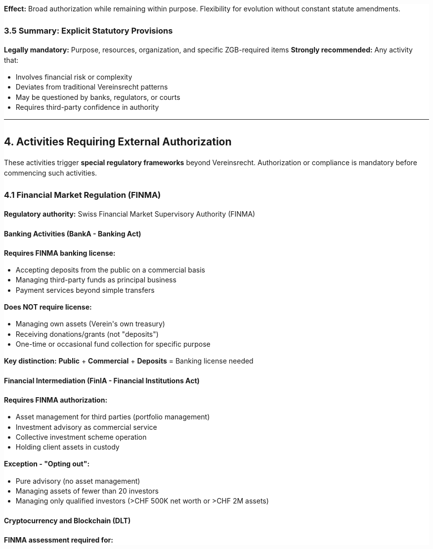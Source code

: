 **Effect:** Broad authorization while remaining within purpose. Flexibility for evolution without constant statute amendments.

### 3.5 Summary: Explicit Statutory Provisions

**Legally mandatory:** Purpose, resources, organization, and specific ZGB-required items
**Strongly recommended:** Any activity that:
- Involves financial risk or complexity
- Deviates from traditional Vereinsrecht patterns
- May be questioned by banks, regulators, or courts
- Requires third-party confidence in authority

---

## 4. Activities Requiring External Authorization

These activities trigger **special regulatory frameworks** beyond Vereinsrecht. Authorization or compliance is mandatory before commencing such activities.

### 4.1 Financial Market Regulation (FINMA)

**Regulatory authority:** Swiss Financial Market Supervisory Authority (FINMA)

#### Banking Activities (BankA - Banking Act)

**Requires FINMA banking license:**
- Accepting deposits from the public on a commercial basis
- Managing third-party funds as principal business
- Payment services beyond simple transfers

**Does NOT require license:**
- Managing own assets (Verein's own treasury)
- Receiving donations/grants (not "deposits")
- One-time or occasional fund collection for specific purpose

**Key distinction:** **Public** + **Commercial** + **Deposits** = Banking license needed

#### Financial Intermediation (FinIA - Financial Institutions Act)

**Requires FINMA authorization:**
- Asset management for third parties (portfolio management)
- Investment advisory as commercial service
- Collective investment scheme operation
- Holding client assets in custody

**Exception - "Opting out":**
- Pure advisory (no asset management)
- Managing assets of fewer than 20 investors
- Managing only qualified investors (>CHF 500K net worth or >CHF 2M assets)

#### Cryptocurrency and Blockchain (DLT)

**FINMA assessment required for:**
